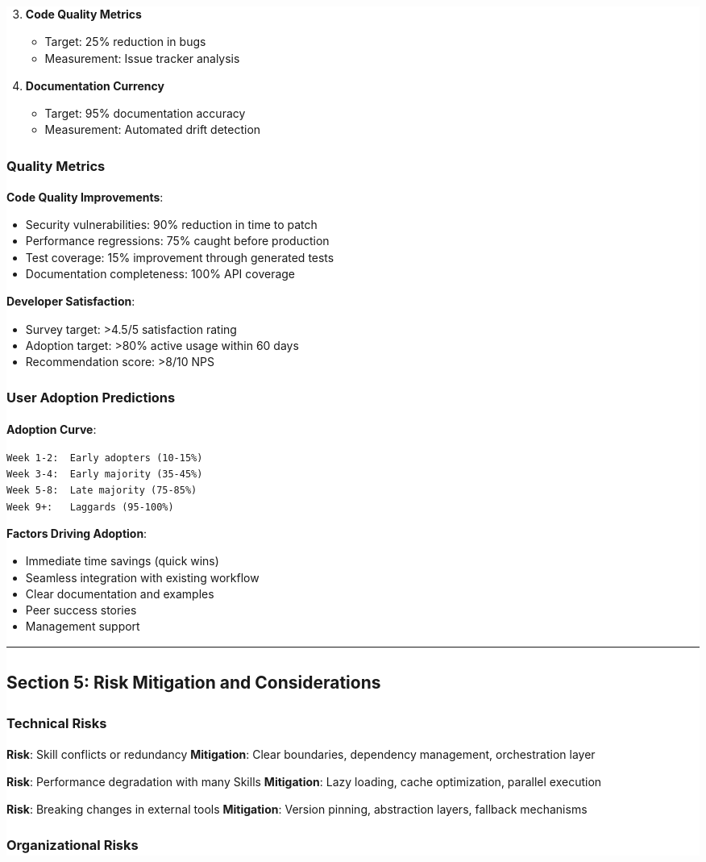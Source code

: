 3. **Code Quality Metrics**
   - Target: 25% reduction in bugs
   - Measurement: Issue tracker analysis

4. **Documentation Currency**
   - Target: 95% documentation accuracy
   - Measurement: Automated drift detection

### Quality Metrics

**Code Quality Improvements**:
- Security vulnerabilities: 90% reduction in time to patch
- Performance regressions: 75% caught before production
- Test coverage: 15% improvement through generated tests
- Documentation completeness: 100% API coverage

**Developer Satisfaction**:
- Survey target: >4.5/5 satisfaction rating
- Adoption target: >80% active usage within 60 days
- Recommendation score: >8/10 NPS

### User Adoption Predictions

**Adoption Curve**:
```
Week 1-2:  Early adopters (10-15%)
Week 3-4:  Early majority (35-45%)
Week 5-8:  Late majority (75-85%)
Week 9+:   Laggards (95-100%)
```

**Factors Driving Adoption**:
- Immediate time savings (quick wins)
- Seamless integration with existing workflow
- Clear documentation and examples
- Peer success stories
- Management support

---

## Section 5: Risk Mitigation and Considerations

### Technical Risks

**Risk**: Skill conflicts or redundancy
**Mitigation**: Clear boundaries, dependency management, orchestration layer

**Risk**: Performance degradation with many Skills
**Mitigation**: Lazy loading, cache optimization, parallel execution

**Risk**: Breaking changes in external tools
**Mitigation**: Version pinning, abstraction layers, fallback mechanisms

### Organizational Risks
